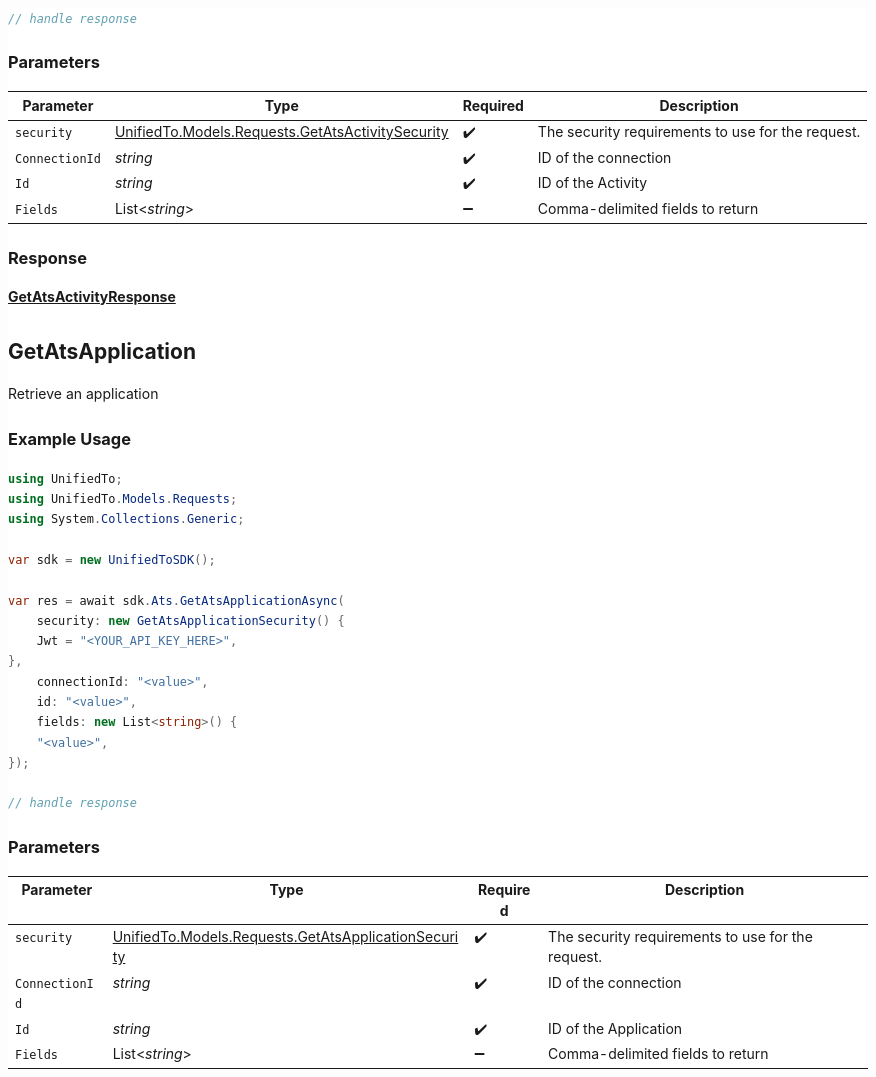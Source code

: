 ```csharp
// handle response
```

### Parameters

| Parameter                                                                                           | Type                                                                                                | Required                                                                                            | Description                                                                                         |
| --------------------------------------------------------------------------------------------------- | --------------------------------------------------------------------------------------------------- | --------------------------------------------------------------------------------------------------- | --------------------------------------------------------------------------------------------------- |
| `security`                                                                                          | [UnifiedTo.Models.Requests.GetAtsActivitySecurity](../../Models/Requests/GetAtsActivitySecurity.md) | :heavy_check_mark:                                                                                  | The security requirements to use for the request.                                                   |
| `ConnectionId`                                                                                      | *string*                                                                                            | :heavy_check_mark:                                                                                  | ID of the connection                                                                                |
| `Id`                                                                                                | *string*                                                                                            | :heavy_check_mark:                                                                                  | ID of the Activity                                                                                  |
| `Fields`                                                                                            | List<*string*>                                                                                      | :heavy_minus_sign:                                                                                  | Comma-delimited fields to return                                                                    |


### Response

**[GetAtsActivityResponse](../../Models/Requests/GetAtsActivityResponse.md)**


## GetAtsApplication

Retrieve an application

### Example Usage

```csharp
using UnifiedTo;
using UnifiedTo.Models.Requests;
using System.Collections.Generic;

var sdk = new UnifiedToSDK();

var res = await sdk.Ats.GetAtsApplicationAsync(
    security: new GetAtsApplicationSecurity() {
    Jwt = "<YOUR_API_KEY_HERE>",
},
    connectionId: "<value>",
    id: "<value>",
    fields: new List<string>() {
    "<value>",
});

// handle response
```

### Parameters

| Parameter                                                                                                 | Type                                                                                                      | Required                                                                                                  | Description                                                                                               |
| --------------------------------------------------------------------------------------------------------- | --------------------------------------------------------------------------------------------------------- | --------------------------------------------------------------------------------------------------------- | --------------------------------------------------------------------------------------------------------- |
| `security`                                                                                                | [UnifiedTo.Models.Requests.GetAtsApplicationSecurity](../../Models/Requests/GetAtsApplicationSecurity.md) | :heavy_check_mark:                                                                                        | The security requirements to use for the request.                                                         |
| `ConnectionId`                                                                                            | *string*                                                                                                  | :heavy_check_mark:                                                                                        | ID of the connection                                                                                      |
| `Id`                                                                                                      | *string*                                                                                                  | :heavy_check_mark:                                                                                        | ID of the Application                                                                                     |
| `Fields`                                                                                                  | List<*string*>                                                                                            | :heavy_minus_sign:                                                                                        | Comma-delimited fields to return                                                                          |
